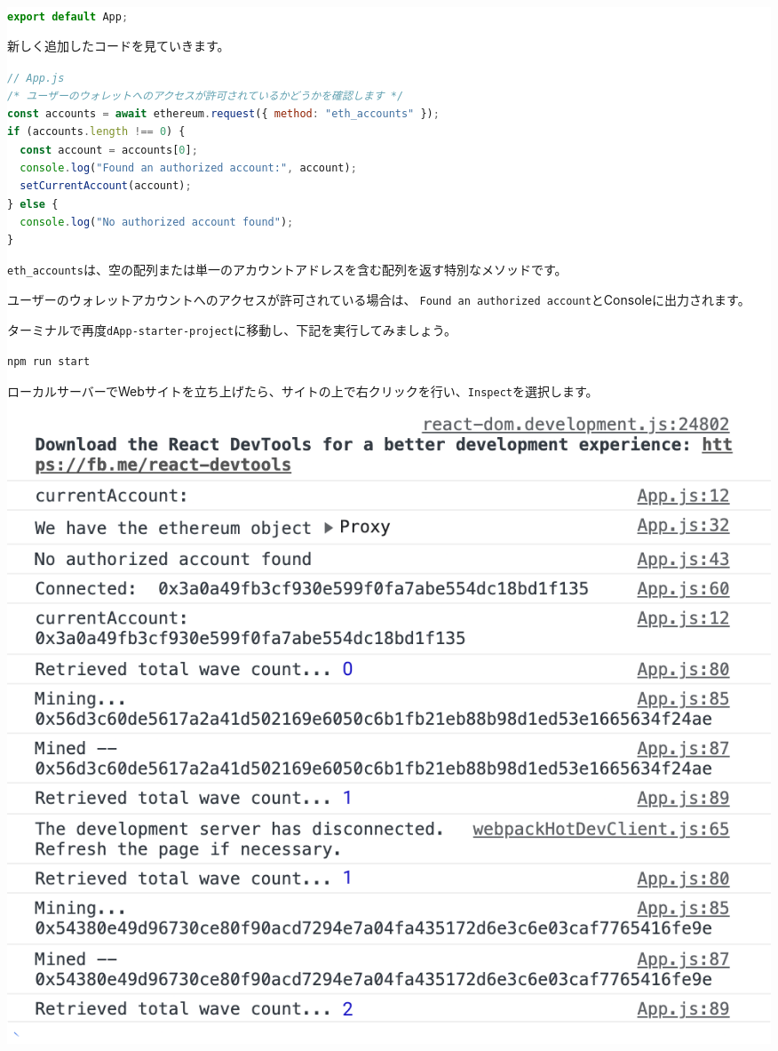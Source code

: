 ```javascript
export default App;
```

新しく追加したコードを見ていきます。

```javascript
// App.js
/* ユーザーのウォレットへのアクセスが許可されているかどうかを確認します */
const accounts = await ethereum.request({ method: "eth_accounts" });
if (accounts.length !== 0) {
  const account = accounts[0];
  console.log("Found an authorized account:", account);
  setCurrentAccount(account);
} else {
  console.log("No authorized account found");
}
```

`eth_accounts`は、空の配列または単一のアカウントアドレスを含む配列を返す特別なメソッドです。

ユーザーのウォレットアカウントへのアクセスが許可されている場合は、 `Found an authorized account`とConsoleに出力されます。

ターミナルで再度`dApp-starter-project`に移動し、下記を実行してみましょう。

```bash
npm run start
```

ローカルサーバーでWebサイトを立ち上げたら、サイトの上で右クリックを行い、`Inspect`を選択します。

![](/public/images/ETH-dApp/section-2/2_3_3.png)
